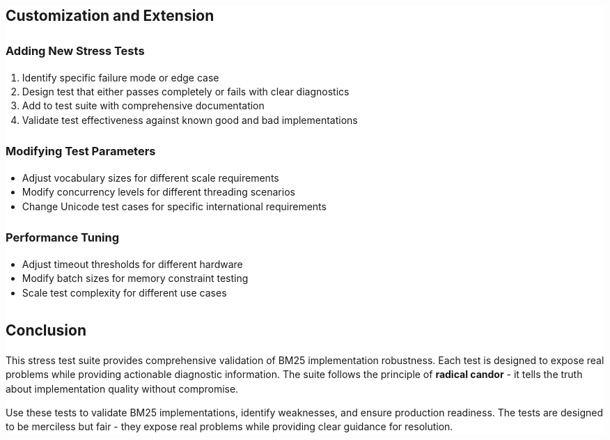 ## Customization and Extension

### Adding New Stress Tests
1. Identify specific failure mode or edge case
2. Design test that either passes completely or fails with clear diagnostics
3. Add to test suite with comprehensive documentation
4. Validate test effectiveness against known good and bad implementations

### Modifying Test Parameters
- Adjust vocabulary sizes for different scale requirements
- Modify concurrency levels for different threading scenarios
- Change Unicode test cases for specific international requirements

### Performance Tuning
- Adjust timeout thresholds for different hardware
- Modify batch sizes for memory constraint testing
- Scale test complexity for different use cases

## Conclusion

This stress test suite provides comprehensive validation of BM25 implementation robustness. Each test is designed to expose real problems while providing actionable diagnostic information. The suite follows the principle of **radical candor** - it tells the truth about implementation quality without compromise.

Use these tests to validate BM25 implementations, identify weaknesses, and ensure production readiness. The tests are designed to be merciless but fair - they expose real problems while providing clear guidance for resolution.